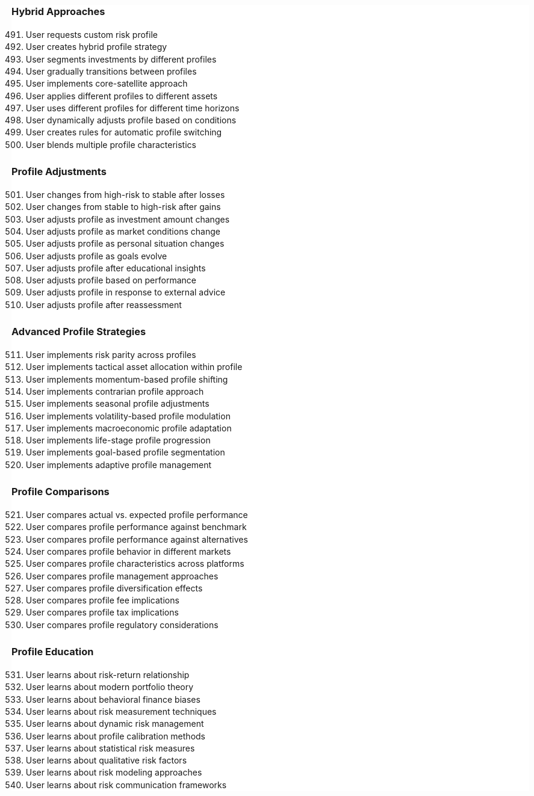 ### Hybrid Approaches
491. User requests custom risk profile
492. User creates hybrid profile strategy
493. User segments investments by different profiles
494. User gradually transitions between profiles
495. User implements core-satellite approach
496. User applies different profiles to different assets
497. User uses different profiles for different time horizons
498. User dynamically adjusts profile based on conditions
499. User creates rules for automatic profile switching
500. User blends multiple profile characteristics

### Profile Adjustments
501. User changes from high-risk to stable after losses
502. User changes from stable to high-risk after gains
503. User adjusts profile as investment amount changes
504. User adjusts profile as market conditions change
505. User adjusts profile as personal situation changes
506. User adjusts profile as goals evolve
507. User adjusts profile after educational insights
508. User adjusts profile based on performance
509. User adjusts profile in response to external advice
510. User adjusts profile after reassessment

### Advanced Profile Strategies
511. User implements risk parity across profiles
512. User implements tactical asset allocation within profile
513. User implements momentum-based profile shifting
514. User implements contrarian profile approach
515. User implements seasonal profile adjustments
516. User implements volatility-based profile modulation
517. User implements macroeconomic profile adaptation
518. User implements life-stage profile progression
519. User implements goal-based profile segmentation
520. User implements adaptive profile management

### Profile Comparisons
521. User compares actual vs. expected profile performance
522. User compares profile performance against benchmark
523. User compares profile performance against alternatives
524. User compares profile behavior in different markets
525. User compares profile characteristics across platforms
526. User compares profile management approaches
527. User compares profile diversification effects
528. User compares profile fee implications
529. User compares profile tax implications
530. User compares profile regulatory considerations

### Profile Education
531. User learns about risk-return relationship
532. User learns about modern portfolio theory
533. User learns about behavioral finance biases
534. User learns about risk measurement techniques
535. User learns about dynamic risk management
536. User learns about profile calibration methods
537. User learns about statistical risk measures
538. User learns about qualitative risk factors
539. User learns about risk modeling approaches
540. User learns about risk communication frameworks
